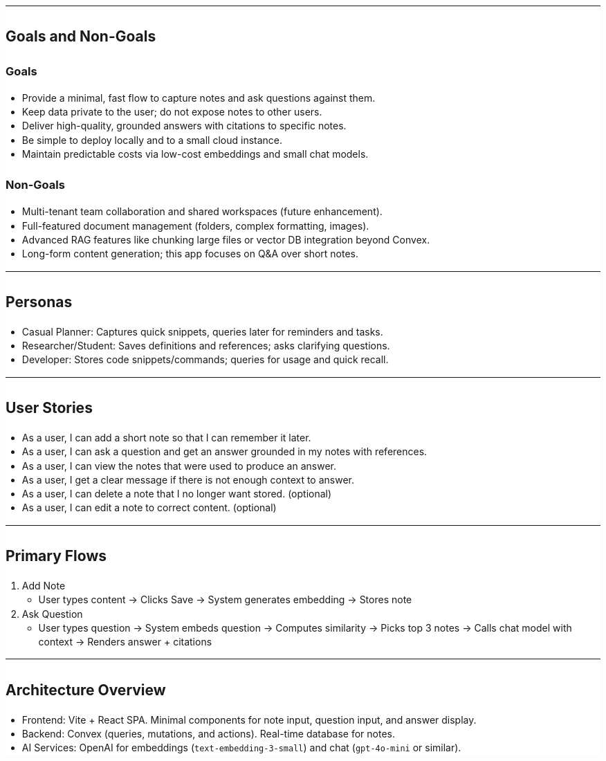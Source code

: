 
---

## Goals and Non-Goals

### Goals
- Provide a minimal, fast flow to capture notes and ask questions against them.
- Keep data private to the user; do not expose notes to other users.
- Deliver high-quality, grounded answers with citations to specific notes.
- Be simple to deploy locally and to a small cloud instance.
- Maintain predictable costs via low-cost embeddings and small chat models.

### Non-Goals
- Multi-tenant team collaboration and shared workspaces (future enhancement).
- Full-featured document management (folders, complex formatting, images).
- Advanced RAG features like chunking large files or vector DB integration beyond Convex.
- Long-form content generation; this app focuses on Q&A over short notes.

---

## Personas
- Casual Planner: Captures quick snippets, queries later for reminders and tasks.
- Researcher/Student: Saves definitions and references; asks clarifying questions.
- Developer: Stores code snippets/commands; queries for usage and quick recall.

---

## User Stories
- As a user, I can add a short note so that I can remember it later.
- As a user, I can ask a question and get an answer grounded in my notes with references.
- As a user, I can view the notes that were used to produce an answer.
- As a user, I get a clear message if there is not enough context to answer.
- As a user, I can delete a note that I no longer want stored. (optional)
- As a user, I can edit a note to correct content. (optional)

---

## Primary Flows
1) Add Note
   - User types content → Clicks Save → System generates embedding → Stores note
2) Ask Question
   - User types question → System embeds question → Computes similarity → Picks top 3 notes → Calls chat model with context → Renders answer + citations

---

## Architecture Overview
- Frontend: Vite + React SPA. Minimal components for note input, question input, and answer display.
- Backend: Convex (queries, mutations, and actions). Real-time database for notes.
- AI Services: OpenAI for embeddings (`text-embedding-3-small`) and chat (`gpt-4o-mini` or similar).
